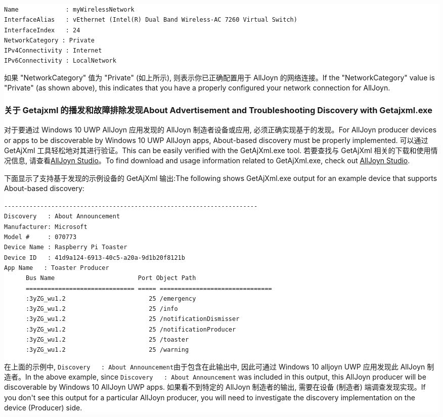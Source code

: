     Name             : myWirelessNetwork
    InterfaceAlias   : vEthernet (Intel(R) Dual Band Wireless-AC 7260 Virtual Switch)
    InterfaceIndex   : 24
    NetworkCategory : Private
    IPv4Connectivity : Internet
    IPv6Connectivity : LocalNetwork


<span data-ttu-id="8d9ef-140">如果 "NetworkCategory" 值为 "Private" (如上所示), 则表示你已正确配置用于 AllJoyn 的网络连接。</span><span class="sxs-lookup"><span data-stu-id="8d9ef-140">If the "NetworkCategory" value is "Private" (as shown above), this indicates that you have a properly configured your network connection for AllJoyn.</span></span>

### <a name="about-advertisement-and-troubleshooting-discovery-with-getajxmlexe"></a><span data-ttu-id="8d9ef-141">关于 Getajxml 的播发和故障排除发现</span><span class="sxs-lookup"><span data-stu-id="8d9ef-141">About Advertisement and Troubleshooting Discovery with Getajxml.exe</span></span>

<span data-ttu-id="8d9ef-142">对于要通过 Windows 10 UWP AllJoyn 应用发现的 AllJoyn 制造者设备或应用, 必须正确实现基于的发现。</span><span class="sxs-lookup"><span data-stu-id="8d9ef-142">For AllJoyn producer devices or apps to be discoverable by Windows 10 UWP AllJoyn apps, About-based discovery must be properly implemented.</span></span> <span data-ttu-id="8d9ef-143">可以通过 GetAjXml 工具轻松地对其进行验证。</span><span class="sxs-lookup"><span data-stu-id="8d9ef-143">This can be easily verified with the GetAjXml.exe tool.</span></span> <span data-ttu-id="8d9ef-144">若要查找与 GetAjXml 相关的下载和使用情况信息, 请查看[AllJoyn Studio](https://visualstudiogallery.msdn.microsoft.com/064e58a7-fb56-464b-bed5-f85914c89286)。</span><span class="sxs-lookup"><span data-stu-id="8d9ef-144">To find download and usage information related to GetAjXml.exe, check out [AllJoyn Studio](https://visualstudiogallery.msdn.microsoft.com/064e58a7-fb56-464b-bed5-f85914c89286).</span></span>

<span data-ttu-id="8d9ef-145">下面显示了支持基于发现的示例设备的 GetAjXml 输出:</span><span class="sxs-lookup"><span data-stu-id="8d9ef-145">The following shows GetAjXml.exe output for an example device that supports About-based discovery:</span></span>

    ----------------------------------------------------------------------
    Discovery   : About Announcement
    Manufacturer: Microsoft
    Model #     : 070773
    Device Name : Raspberry Pi Toaster
    Device ID   : 41d9a124-6913-40c5-a20a-9d1b20f8121b
    App Name   : Toaster Producer
          Bus Name                       Port Object Path
          ============================== ===== ===============================
          :3yZG_wu1.2                       25 /emergency
          :3yZG_wu1.2                       25 /info
          :3yZG_wu1.2                       25 /notificationDismisser
          :3yZG_wu1.2                       25 /notificationProducer
          :3yZG_wu1.2                       25 /toaster
          :3yZG_wu1.2                       25 /warning


<span data-ttu-id="8d9ef-146">在上面的示例中, `Discovery   : About Announcement`由于包含在此输出中, 因此可通过 Windows 10 alljoyn UWP 应用发现此 AllJoyn 制造者。</span><span class="sxs-lookup"><span data-stu-id="8d9ef-146">In the above example, since `Discovery   : About Announcement` was included in this output, this AllJoyn producer will be discoverable by Windows 10 AllJoyn UWP apps.</span></span> <span data-ttu-id="8d9ef-147">如果看不到特定的 AllJoyn 制造者的输出, 需要在设备 (制造者) 端调查发现实现。</span><span class="sxs-lookup"><span data-stu-id="8d9ef-147">If you don't see this output for a particular AllJoyn producer, you will need to investigate the discovery implementation on the device (Producer) side.</span></span>
